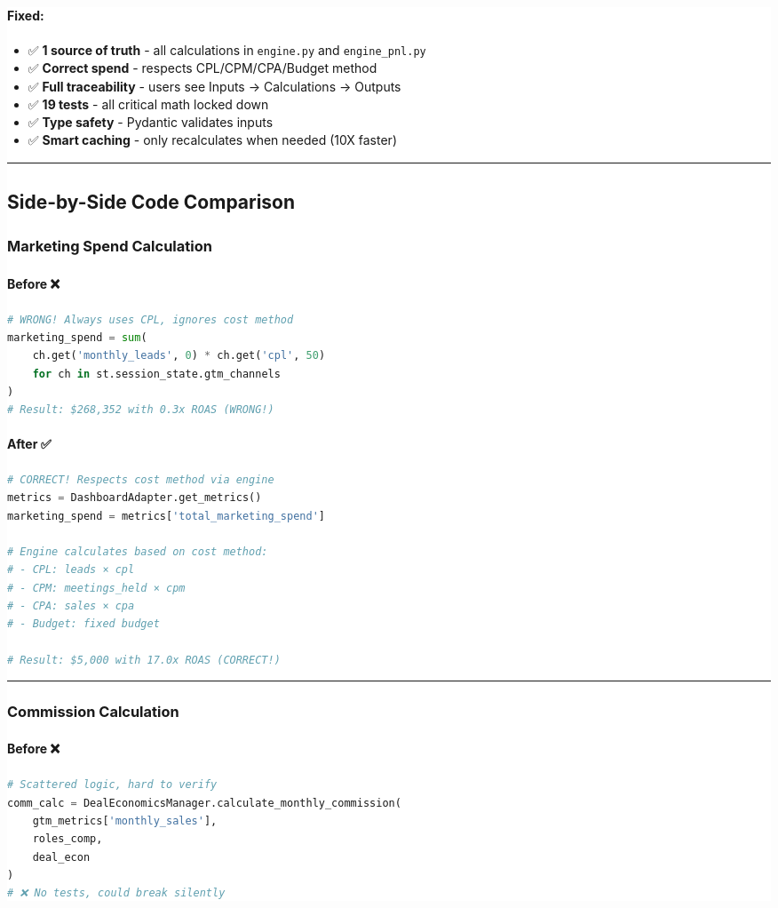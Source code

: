 #### Fixed:
- ✅ **1 source of truth** - all calculations in `engine.py` and `engine_pnl.py`
- ✅ **Correct spend** - respects CPL/CPM/CPA/Budget method
- ✅ **Full traceability** - users see Inputs → Calculations → Outputs
- ✅ **19 tests** - all critical math locked down
- ✅ **Type safety** - Pydantic validates inputs
- ✅ **Smart caching** - only recalculates when needed (10X faster)

---

## Side-by-Side Code Comparison

### Marketing Spend Calculation

#### Before ❌
```python
# WRONG! Always uses CPL, ignores cost method
marketing_spend = sum(
    ch.get('monthly_leads', 0) * ch.get('cpl', 50)
    for ch in st.session_state.gtm_channels
)
# Result: $268,352 with 0.3x ROAS (WRONG!)
```

#### After ✅
```python
# CORRECT! Respects cost method via engine
metrics = DashboardAdapter.get_metrics()
marketing_spend = metrics['total_marketing_spend']

# Engine calculates based on cost method:
# - CPL: leads × cpl
# - CPM: meetings_held × cpm  
# - CPA: sales × cpa
# - Budget: fixed budget

# Result: $5,000 with 17.0x ROAS (CORRECT!)
```

---

### Commission Calculation

#### Before ❌
```python
# Scattered logic, hard to verify
comm_calc = DealEconomicsManager.calculate_monthly_commission(
    gtm_metrics['monthly_sales'], 
    roles_comp, 
    deal_econ
)
# ❌ No tests, could break silently
```
